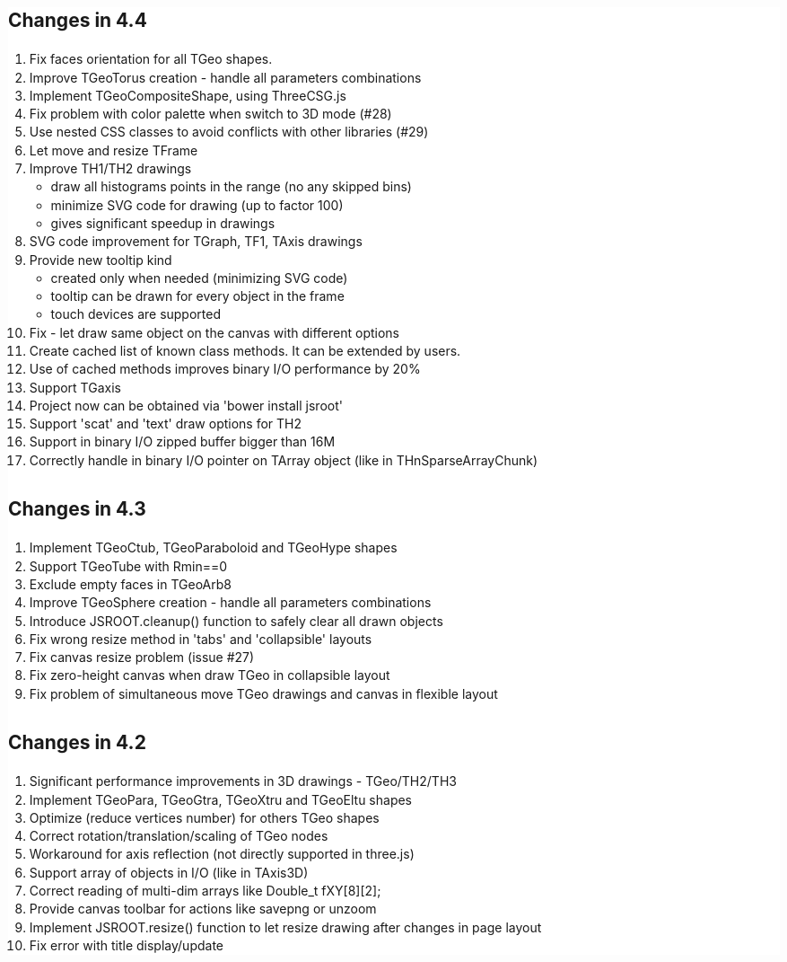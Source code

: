 
## Changes in 4.4
1. Fix faces orientation for all TGeo shapes.
2. Improve TGeoTorus creation - handle all parameters combinations
3. Implement TGeoCompositeShape, using ThreeCSG.js
4. Fix problem with color palette when switch to 3D mode (#28)
5. Use nested CSS classes to avoid conflicts with other libraries (#29)
6. Let move and resize TFrame
7. Improve TH1/TH2 drawings
   - draw all histograms points in the range (no any skipped bins)
   - minimize SVG code for drawing (up to factor 100)
   - gives significant speedup in drawings
8. SVG code improvement for TGraph, TF1, TAxis drawings
9. Provide new tooltip kind
   - created only when needed (minimizing SVG code)
   - tooltip can be drawn for every object in the frame
   - touch devices are supported
10. Fix - let draw same object on the canvas with different options
11. Create cached list of known class methods. It can be extended by users.
12. Use of cached methods improves binary I/O performance by 20%
13. Support TGaxis
14. Project now can be obtained via 'bower install jsroot'
15. Support 'scat' and 'text' draw options for TH2
16. Support in binary I/O zipped buffer bigger than 16M
17. Correctly handle in binary I/O pointer on TArray object (like in THnSparseArrayChunk)


## Changes in 4.3
1. Implement TGeoCtub, TGeoParaboloid and TGeoHype shapes
2. Support TGeoTube with Rmin==0
3. Exclude empty faces in TGeoArb8
4. Improve TGeoSphere creation - handle all parameters combinations
5. Introduce JSROOT.cleanup() function to safely clear all drawn objects
6. Fix wrong resize method in 'tabs' and 'collapsible' layouts
7. Fix canvas resize problem (issue #27)
8. Fix zero-height canvas when draw TGeo in collapsible layout
9. Fix problem of simultaneous move TGeo drawings and canvas in flexible layout


## Changes in 4.2
1. Significant performance improvements in 3D drawings - TGeo/TH2/TH3
2. Implement TGeoPara, TGeoGtra, TGeoXtru and TGeoEltu shapes
3. Optimize (reduce vertices number) for others TGeo shapes
4. Correct rotation/translation/scaling of TGeo nodes
5. Workaround for axis reflection (not directly supported in three.js)
6. Support array of objects in I/O (like in TAxis3D)
7. Correct reading of multi-dim arrays like Double_t fXY[8][2];
8. Provide canvas toolbar for actions like savepng or unzoom
9. Implement JSROOT.resize() function to let resize drawing after changes in page layout
10. Fix error with title display/update
